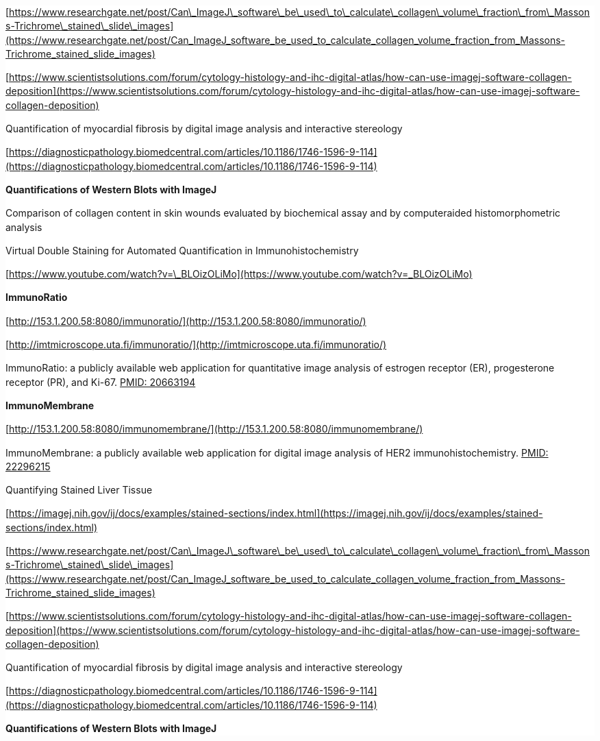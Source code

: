 [https://www.researchgate.net/post/Can\_ImageJ\_software\_be\_used\_to\_calculate\_collagen\_volume\_fraction\_from\_Massons-Trichrome\_stained\_slide\_images](https://www.researchgate.net/post/Can_ImageJ_software_be_used_to_calculate_collagen_volume_fraction_from_Massons-Trichrome_stained_slide_images)

[https://www.scientistsolutions.com/forum/cytology-histology-and-ihc-digital-atlas/how-can-use-imagej-software-collagen-deposition](https://www.scientistsolutions.com/forum/cytology-histology-and-ihc-digital-atlas/how-can-use-imagej-software-collagen-deposition)

Quantification of myocardial fibrosis by digital image analysis and interactive stereology

[https://diagnosticpathology.biomedcentral.com/articles/10.1186/1746-1596-9-114](https://diagnosticpathology.biomedcentral.com/articles/10.1186/1746-1596-9-114)

**Quantifications of Western Blots with ImageJ**

Comparison of collagen content in skin wounds evaluated by biochemical assay and by computeraided histomorphometric analysis

Virtual Double Staining for Automated Quantification in Immunohistochemistry

[https://www.youtube.com/watch?v=\_BLOizOLiMo](https://www.youtube.com/watch?v=_BLOizOLiMo)

**ImmunoRatio**

[http://153.1.200.58:8080/immunoratio/](http://153.1.200.58:8080/immunoratio/)

[http://imtmicroscope.uta.fi/immunoratio/](http://imtmicroscope.uta.fi/immunoratio/)

ImmunoRatio: a publicly available web application for quantitative image analysis of estrogen receptor \(ER\), progesterone receptor \(PR\), and Ki-67. [PMID: 20663194](https://www.ncbi.nlm.nih.gov/pubmed/20663194)

**ImmunoMembrane**

[http://153.1.200.58:8080/immunomembrane/](http://153.1.200.58:8080/immunomembrane/)

ImmunoMembrane: a publicly available web application for digital image analysis of HER2 immunohistochemistry. [PMID: 22296215](https://www.ncbi.nlm.nih.gov/pubmed/22296215)

Quantifying Stained Liver Tissue

[https://imagej.nih.gov/ij/docs/examples/stained-sections/index.html](https://imagej.nih.gov/ij/docs/examples/stained-sections/index.html)

[https://www.researchgate.net/post/Can\_ImageJ\_software\_be\_used\_to\_calculate\_collagen\_volume\_fraction\_from\_Massons-Trichrome\_stained\_slide\_images](https://www.researchgate.net/post/Can_ImageJ_software_be_used_to_calculate_collagen_volume_fraction_from_Massons-Trichrome_stained_slide_images)

[https://www.scientistsolutions.com/forum/cytology-histology-and-ihc-digital-atlas/how-can-use-imagej-software-collagen-deposition](https://www.scientistsolutions.com/forum/cytology-histology-and-ihc-digital-atlas/how-can-use-imagej-software-collagen-deposition)

Quantification of myocardial fibrosis by digital image analysis and interactive stereology

[https://diagnosticpathology.biomedcentral.com/articles/10.1186/1746-1596-9-114](https://diagnosticpathology.biomedcentral.com/articles/10.1186/1746-1596-9-114)

**Quantifications of Western Blots with ImageJ**
